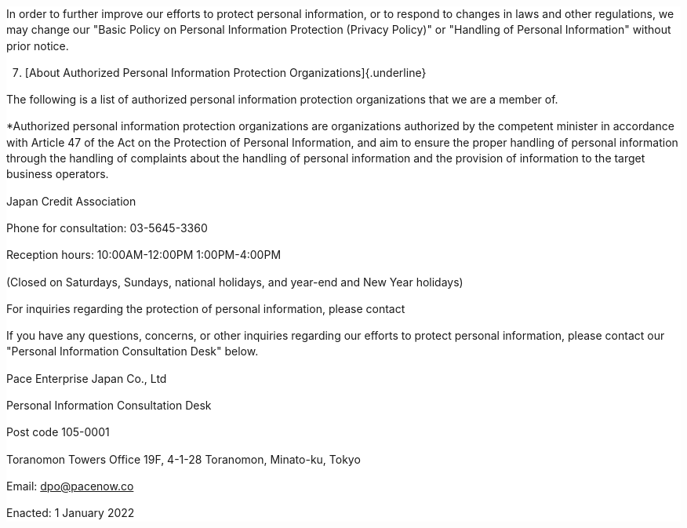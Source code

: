 In order to further improve our efforts to protect personal information,
or to respond to changes in laws and other regulations, we may change
our \"Basic Policy on Personal Information Protection (Privacy Policy)\"
or \"Handling of Personal Information\" without prior notice.

7.  [About Authorized Personal Information Protection
    Organizations]{.underline}

The following is a list of authorized personal information protection
organizations that we are a member of.

\*Authorized personal information protection organizations are
organizations authorized by the competent minister in accordance with
Article 47 of the Act on the Protection of Personal Information, and aim
to ensure the proper handling of personal information through the
handling of complaints about the handling of personal information and
the provision of information to the target business operators.

Japan Credit Association

Phone for consultation: 03-5645-3360

Reception hours: 10:00AM-12:00PM 1:00PM-4:00PM

(Closed on Saturdays, Sundays, national holidays, and year-end and New
Year holidays)

For inquiries regarding the protection of personal information, please
contact

If you have any questions, concerns, or other inquiries regarding our
efforts to protect personal information, please contact our \"Personal
Information Consultation Desk\" below.

Pace Enterprise Japan Co., Ltd

Personal Information Consultation Desk

Post code 105-0001

Toranomon Towers Office 19F, 4-1-28 Toranomon, Minato-ku, Tokyo

Email: dpo@pacenow.co

Enacted: 1 January 2022
